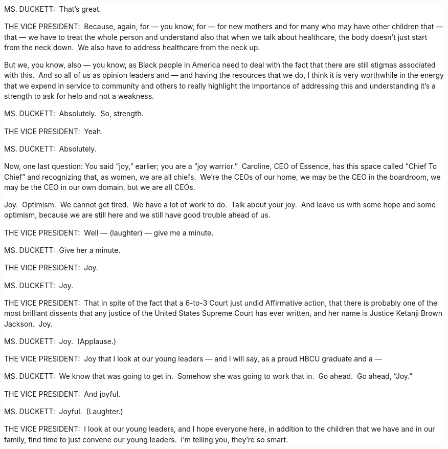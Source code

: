 MS. DUCKETT:  That’s great.

THE VICE PRESIDENT:  Because, again, for — you know, for — for new
mothers and for many who may have other children that — that — we have
to treat the whole person and understand also that when we talk about
healthcare, the body doesn’t just start from the neck down.  We also
have to address healthcare from the neck up. 

But we, you know, also — you know, as Black people in America need to
deal with the fact that there are still stigmas associated with this. 
And so all of us as opinion leaders and — and having the resources that
we do, I think it is very worthwhile in the energy that we expend in
service to community and others to really highlight the importance of
addressing this and understanding it’s a strength to ask for help and
not a weakness. 

MS. DUCKETT:  Absolutely.  So, strength. 

THE VICE PRESIDENT:  Yeah.

MS. DUCKETT:  Absolutely. 

Now, one last question: You said “joy,” earlier; you are a “joy
warrior.”  Caroline, CEO of Essence, has this space called “Chief To
Chief” and recognizing that, as women, we are all chiefs.  We’re the
CEOs of our home, we may be the CEO in the boardroom, we may be the CEO
in our own domain, but we are all CEOs.

Joy.  Optimism.  We cannot get tired.  We have a lot of work to do. 
Talk about your joy.  And leave us with some hope and some optimism,
because we are still here and we still have good trouble ahead of us. 

THE VICE PRESIDENT:  Well — (laughter) — give me a minute.

MS. DUCKETT:  Give her a minute. 

THE VICE PRESIDENT:  Joy. 

MS. DUCKETT:  Joy.

THE VICE PRESIDENT:  That in spite of the fact that a 6-to-3 Court just
undid Affirmative action, that there is probably one of the most
brilliant dissents that any justice of the United States Supreme Court
has ever written, and her name is Justice Ketanji Brown Jackson.  Joy.

MS. DUCKETT:  Joy.  (Applause.)

THE VICE PRESIDENT:  Joy that I look at our young leaders — and I will
say, as a proud HBCU graduate and a —

MS. DUCKETT:  We know that was going to get in.  Somehow she was going
to work that in.  Go ahead.  Go ahead, “Joy.”

THE VICE PRESIDENT:  And joyful. 

MS. DUCKETT:  Joyful.  (Laughter.)

THE VICE PRESIDENT:  I look at our young leaders, and I hope everyone
here, in addition to the children that we have and in our family, find
time to just convene our young leaders.  I’m telling you, they’re so
smart. 
